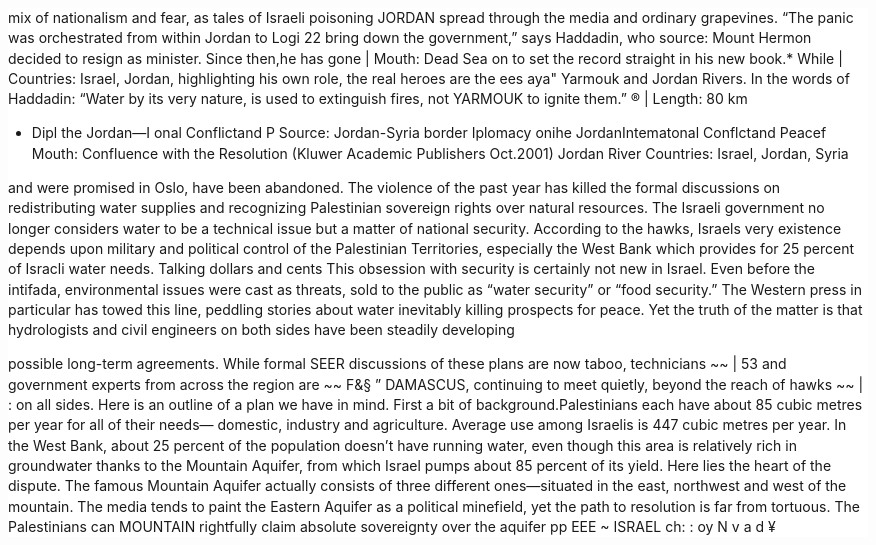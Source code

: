 mix of nationalism and fear, as tales of Israeli poisoning JORDAN 
spread through the media and ordinary grapevines. 
“The panic was orchestrated from within Jordan to Logi 22 
bring down the government,” says Haddadin, who source: Mount Hermon 
decided to resign as minister. Since then,he has gone | Mouth: Dead Sea 
on to set the record straight in his new book.* While | Countries: Israel, Jordan, 
highlighting his own role, the real heroes are the ees aya" 
Yarmouk and Jordan Rivers. In the words of Haddadin: 
“Water by its very nature, is used to extinguish fires, not YARMOUK 
to ignite them.” ® | Length: 80 km 
* Dipl the Jordan—I onal Conflictand P Source: Jordan-Syria border 
Iplomacy onihe JordanIntematonal Conflctand Peacef Mouth: Confluence with the 
Resolution (Kluwer Academic Publishers Oct.2001) Jordan River 
Countries: Israel, Jordan, Syria 
  
      
and were promised in Oslo, have been abandoned. 
The violence of the past year has killed the formal 
discussions on redistributing water supplies and 
recognizing Palestinian sovereign rights over natural 
resources. The Israeli government no longer considers 
water to be a technical issue but a matter of national 
security. According to the hawks, Israels very existence 
depends upon military and political control of the 
Palestinian Territories, especially the West Bank which 
provides for 25 percent of Isracli water needs. 
Talking dollars 
and cents 
This obsession with security is certainly not new in 
Israel. Even before the intifada, environmental issues 
were cast as threats, sold to the public as “water 
security” or “food security.” The Western press in 
particular has towed this line, peddling stories about 
water inevitably killing prospects for peace. Yet the 
truth of the matter is that hydrologists and civil 
engineers on both sides have been steadily developing 
 
possible long-term agreements. While formal SEER 
discussions of these plans are now taboo, technicians ~~ | 53 
and government experts from across the region are ~~ F&§ ” DAMASCUS, 
continuing to meet quietly, beyond the reach of hawks ~~ | : 
on all sides. Here is an outline of a plan we have in 
mind. 
First a bit of background.Palestinians each have 
about 85 cubic metres per year for all of their needs— 
domestic, industry and agriculture. Average use among 
Israelis is 447 cubic metres per year. In the West Bank, 
about 25 percent of the population doesn’t have 
running water, even though this area is relatively rich 
in groundwater thanks to the Mountain Aquifer, from 
which Israel pumps about 85 percent of its yield. Here 
lies the heart of the dispute. 
The famous Mountain Aquifer actually consists 
of three different ones—situated in the east, northwest 
and west of the mountain. The media tends to paint the 
Eastern Aquifer as a political minefield, yet the path to 
resolution is far from tortuous. The Palestinians can MOUNTAIN 
rightfully claim absolute sovereignty over the aquifer pp EEE ~ 
        ISRAEL 
ch: : oy 
N
v
a
d
¥